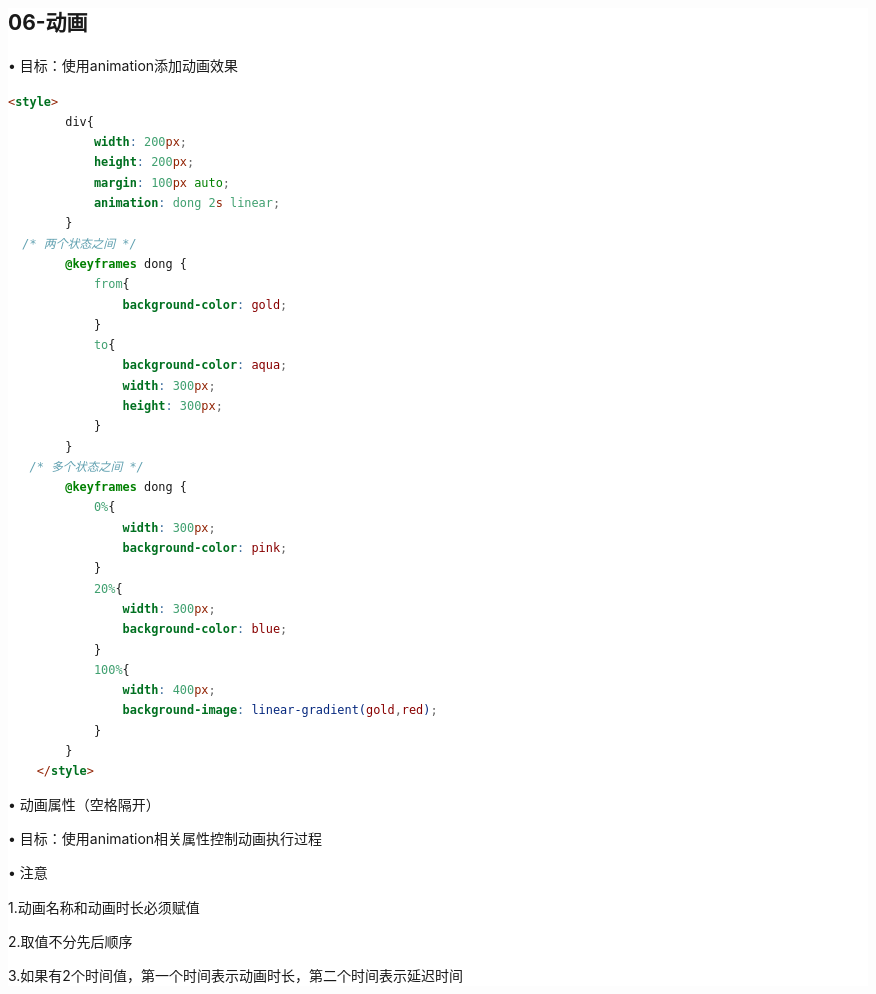 ## 06-动画

•   目标：使用animation添加动画效果



```html
<style>
        div{
            width: 200px;
            height: 200px;
            margin: 100px auto;
            animation: dong 2s linear;
        }
  /* 两个状态之间 */
        @keyframes dong {
            from{
                background-color: gold;
            }
            to{
                background-color: aqua;
                width: 300px;
                height: 300px;
            }
        }
   /* 多个状态之间 */
        @keyframes dong {
            0%{
                width: 300px;
                background-color: pink;
            }
            20%{
                width: 300px;
                background-color: blue;
            }
            100%{
                width: 400px;
                background-image: linear-gradient(gold,red);
            }
        }
    </style>
```

•   动画属性（空格隔开）

•   目标：使用animation相关属性控制动画执行过程

•   注意

1.动画名称和动画时长必须赋值

2.取值不分先后顺序

3.如果有2个时间值，第一个时间表示动画时长，第二个时间表示延迟时间
